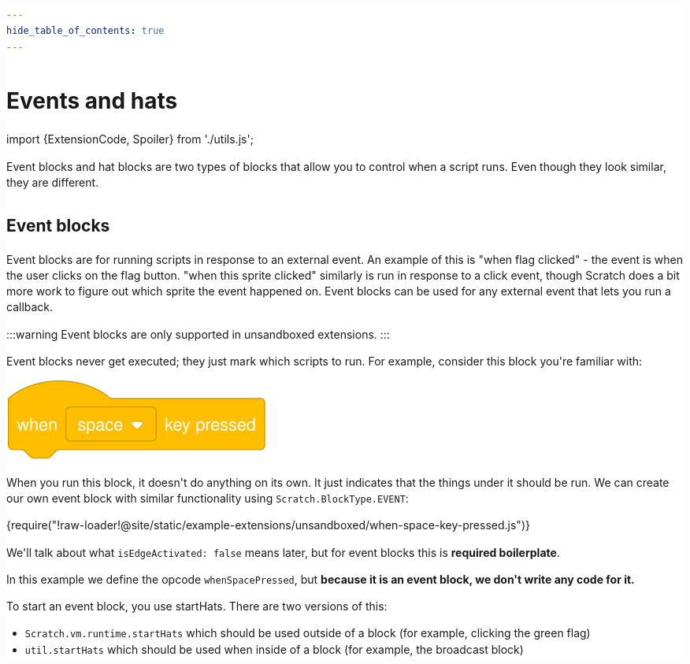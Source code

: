 ```yaml
---
hide_table_of_contents: true
---
```


# Events and hats

import {ExtensionCode, Spoiler} from './utils.js';

Event blocks and hat blocks are two types of blocks that allow you to control when a script runs. Even though they look similar, they are different.

## Event blocks

Event blocks are for running scripts in response to an external event. An example of this is "when flag clicked" - the event is when the user clicks on the flag button. "when this sprite clicked" similarly is run in response to a click event, though Scratch does a bit more work to figure out which sprite the event happened on. Event blocks can be used for any external event that lets you run a callback.

:::warning
Event blocks are only supported in unsandboxed extensions.
:::

Event blocks never get executed; they just mark which scripts to run. For example, consider this block you're familiar with:

![when space key pressed](./assets/when-space-key-pressed.svg)

When you run this block, it doesn't do anything on its own. It just indicates that the things under it should be run. We can create our own event block with similar functionality using `Scratch.BlockType.EVENT`:

<ExtensionCode title="unsandboxed/when-space-key-pressed">{require("!raw-loader!@site/static/example-extensions/unsandboxed/when-space-key-pressed.js")}</ExtensionCode>

We'll talk about what `isEdgeActivated: false` means later, but for event blocks this is **required boilerplate**.

In this example we define the opcode `whenSpacePressed`, but **because it is an event block, we don't write any code for it.**

To start an event block, you use startHats. There are two versions of this:

 - `Scratch.vm.runtime.startHats` which should be used outside of a block  (for example, clicking the green flag)
 - `util.startHats` which should be used when inside of a block (for example, the broadcast block)
